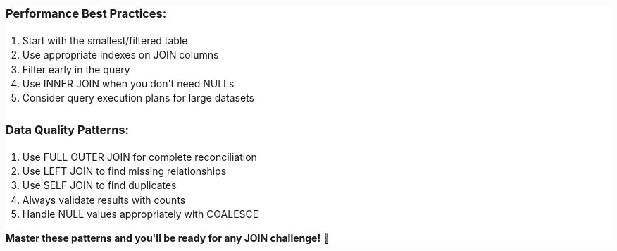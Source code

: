 ### Performance Best Practices:
1. Start with the smallest/filtered table
2. Use appropriate indexes on JOIN columns
3. Filter early in the query
4. Use INNER JOIN when you don't need NULLs
5. Consider query execution plans for large datasets

### Data Quality Patterns:
1. Use FULL OUTER JOIN for complete reconciliation
2. Use LEFT JOIN to find missing relationships
3. Use SELF JOIN to find duplicates
4. Always validate results with counts
5. Handle NULL values appropriately with COALESCE

**Master these patterns and you'll be ready for any JOIN challenge!** 🚀


